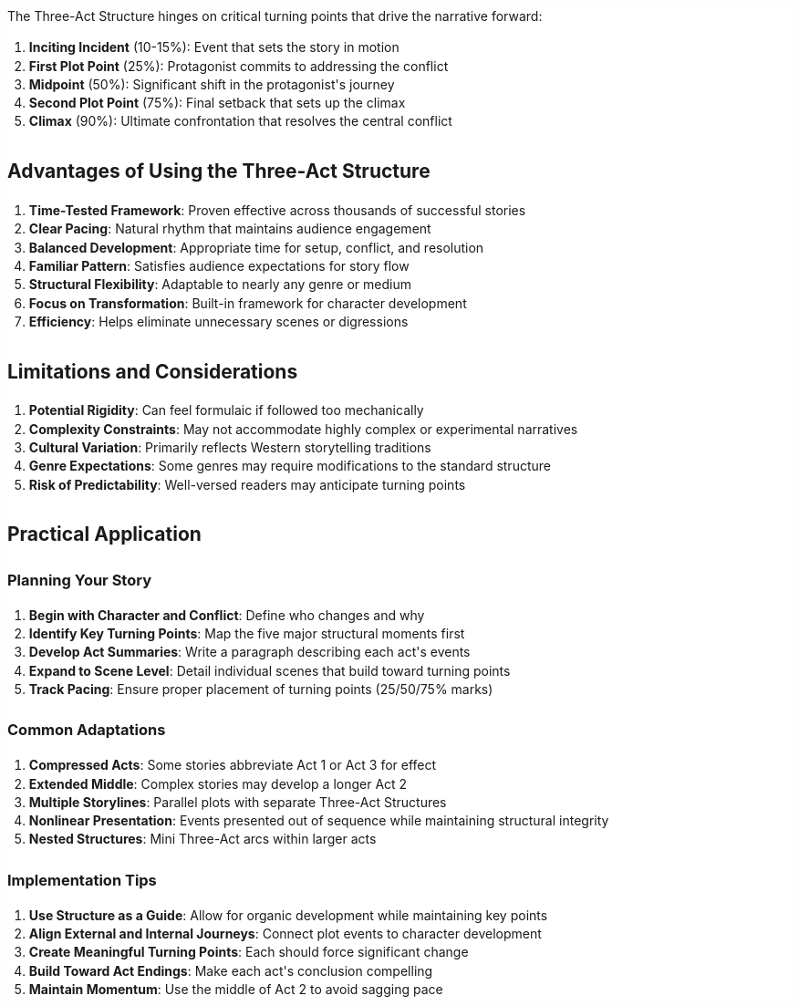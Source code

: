 The Three-Act Structure hinges on critical turning points that drive the narrative forward:

1. **Inciting Incident** (10-15%): Event that sets the story in motion
2. **First Plot Point** (25%): Protagonist commits to addressing the conflict
3. **Midpoint** (50%): Significant shift in the protagonist's journey
4. **Second Plot Point** (75%): Final setback that sets up the climax
5. **Climax** (90%): Ultimate confrontation that resolves the central conflict

## Advantages of Using the Three-Act Structure

1. **Time-Tested Framework**: Proven effective across thousands of successful stories
2. **Clear Pacing**: Natural rhythm that maintains audience engagement
3. **Balanced Development**: Appropriate time for setup, conflict, and resolution
4. **Familiar Pattern**: Satisfies audience expectations for story flow
5. **Structural Flexibility**: Adaptable to nearly any genre or medium
6. **Focus on Transformation**: Built-in framework for character development
7. **Efficiency**: Helps eliminate unnecessary scenes or digressions

## Limitations and Considerations

1. **Potential Rigidity**: Can feel formulaic if followed too mechanically
2. **Complexity Constraints**: May not accommodate highly complex or experimental narratives
3. **Cultural Variation**: Primarily reflects Western storytelling traditions
4. **Genre Expectations**: Some genres may require modifications to the standard structure
5. **Risk of Predictability**: Well-versed readers may anticipate turning points

## Practical Application

### Planning Your Story

1. **Begin with Character and Conflict**: Define who changes and why
2. **Identify Key Turning Points**: Map the five major structural moments first
3. **Develop Act Summaries**: Write a paragraph describing each act's events
4. **Expand to Scene Level**: Detail individual scenes that build toward turning points
5. **Track Pacing**: Ensure proper placement of turning points (25/50/75% marks)

### Common Adaptations

1. **Compressed Acts**: Some stories abbreviate Act 1 or Act 3 for effect
2. **Extended Middle**: Complex stories may develop a longer Act 2
3. **Multiple Storylines**: Parallel plots with separate Three-Act Structures
4. **Nonlinear Presentation**: Events presented out of sequence while maintaining structural integrity
5. **Nested Structures**: Mini Three-Act arcs within larger acts

### Implementation Tips

1. **Use Structure as a Guide**: Allow for organic development while maintaining key points
2. **Align External and Internal Journeys**: Connect plot events to character development
3. **Create Meaningful Turning Points**: Each should force significant change
4. **Build Toward Act Endings**: Make each act's conclusion compelling
5. **Maintain Momentum**: Use the middle of Act 2 to avoid sagging pace

